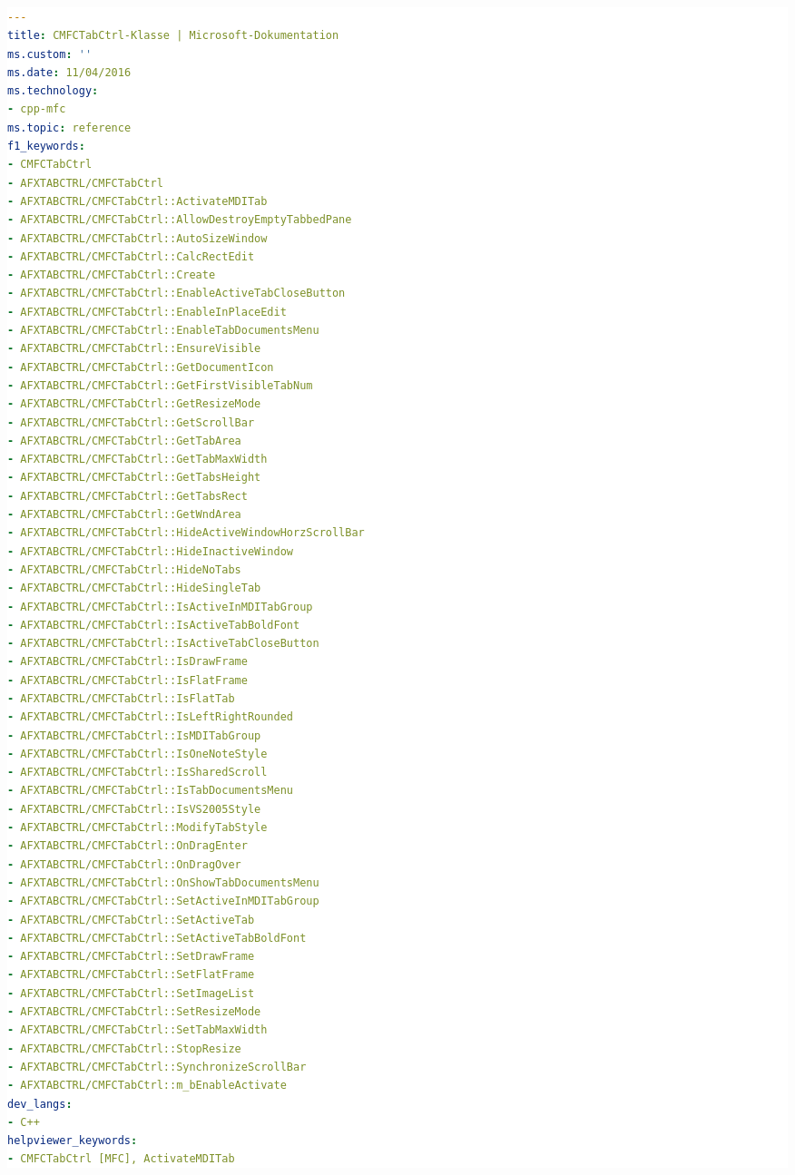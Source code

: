 ```yaml
---
title: CMFCTabCtrl-Klasse | Microsoft-Dokumentation
ms.custom: ''
ms.date: 11/04/2016
ms.technology:
- cpp-mfc
ms.topic: reference
f1_keywords:
- CMFCTabCtrl
- AFXTABCTRL/CMFCTabCtrl
- AFXTABCTRL/CMFCTabCtrl::ActivateMDITab
- AFXTABCTRL/CMFCTabCtrl::AllowDestroyEmptyTabbedPane
- AFXTABCTRL/CMFCTabCtrl::AutoSizeWindow
- AFXTABCTRL/CMFCTabCtrl::CalcRectEdit
- AFXTABCTRL/CMFCTabCtrl::Create
- AFXTABCTRL/CMFCTabCtrl::EnableActiveTabCloseButton
- AFXTABCTRL/CMFCTabCtrl::EnableInPlaceEdit
- AFXTABCTRL/CMFCTabCtrl::EnableTabDocumentsMenu
- AFXTABCTRL/CMFCTabCtrl::EnsureVisible
- AFXTABCTRL/CMFCTabCtrl::GetDocumentIcon
- AFXTABCTRL/CMFCTabCtrl::GetFirstVisibleTabNum
- AFXTABCTRL/CMFCTabCtrl::GetResizeMode
- AFXTABCTRL/CMFCTabCtrl::GetScrollBar
- AFXTABCTRL/CMFCTabCtrl::GetTabArea
- AFXTABCTRL/CMFCTabCtrl::GetTabMaxWidth
- AFXTABCTRL/CMFCTabCtrl::GetTabsHeight
- AFXTABCTRL/CMFCTabCtrl::GetTabsRect
- AFXTABCTRL/CMFCTabCtrl::GetWndArea
- AFXTABCTRL/CMFCTabCtrl::HideActiveWindowHorzScrollBar
- AFXTABCTRL/CMFCTabCtrl::HideInactiveWindow
- AFXTABCTRL/CMFCTabCtrl::HideNoTabs
- AFXTABCTRL/CMFCTabCtrl::HideSingleTab
- AFXTABCTRL/CMFCTabCtrl::IsActiveInMDITabGroup
- AFXTABCTRL/CMFCTabCtrl::IsActiveTabBoldFont
- AFXTABCTRL/CMFCTabCtrl::IsActiveTabCloseButton
- AFXTABCTRL/CMFCTabCtrl::IsDrawFrame
- AFXTABCTRL/CMFCTabCtrl::IsFlatFrame
- AFXTABCTRL/CMFCTabCtrl::IsFlatTab
- AFXTABCTRL/CMFCTabCtrl::IsLeftRightRounded
- AFXTABCTRL/CMFCTabCtrl::IsMDITabGroup
- AFXTABCTRL/CMFCTabCtrl::IsOneNoteStyle
- AFXTABCTRL/CMFCTabCtrl::IsSharedScroll
- AFXTABCTRL/CMFCTabCtrl::IsTabDocumentsMenu
- AFXTABCTRL/CMFCTabCtrl::IsVS2005Style
- AFXTABCTRL/CMFCTabCtrl::ModifyTabStyle
- AFXTABCTRL/CMFCTabCtrl::OnDragEnter
- AFXTABCTRL/CMFCTabCtrl::OnDragOver
- AFXTABCTRL/CMFCTabCtrl::OnShowTabDocumentsMenu
- AFXTABCTRL/CMFCTabCtrl::SetActiveInMDITabGroup
- AFXTABCTRL/CMFCTabCtrl::SetActiveTab
- AFXTABCTRL/CMFCTabCtrl::SetActiveTabBoldFont
- AFXTABCTRL/CMFCTabCtrl::SetDrawFrame
- AFXTABCTRL/CMFCTabCtrl::SetFlatFrame
- AFXTABCTRL/CMFCTabCtrl::SetImageList
- AFXTABCTRL/CMFCTabCtrl::SetResizeMode
- AFXTABCTRL/CMFCTabCtrl::SetTabMaxWidth
- AFXTABCTRL/CMFCTabCtrl::StopResize
- AFXTABCTRL/CMFCTabCtrl::SynchronizeScrollBar
- AFXTABCTRL/CMFCTabCtrl::m_bEnableActivate
dev_langs:
- C++
helpviewer_keywords:
- CMFCTabCtrl [MFC], ActivateMDITab
```